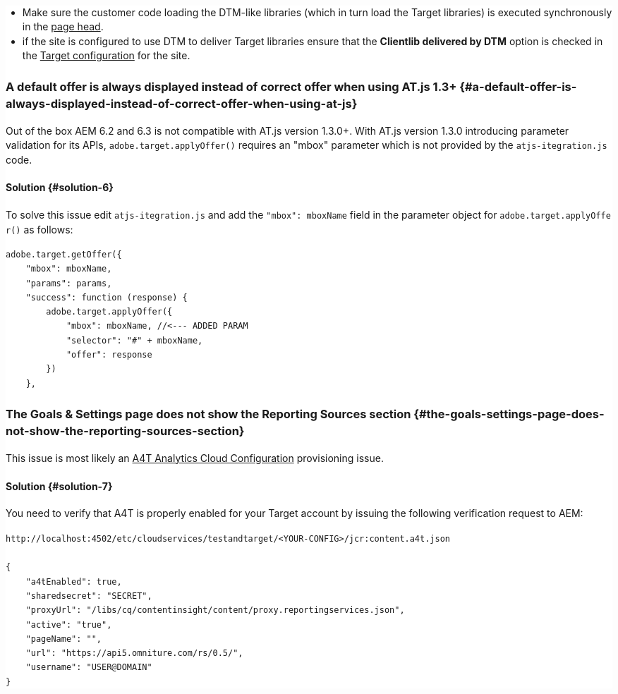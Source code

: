 * Make sure the customer code loading the DTM-like libraries (which in turn load the Target libraries) is executed synchronously in the [page head](../../../sites/developing/using/target.md#enablingtargetingwithadobetargetonyourpages).
* if the site is configured to use DTM to deliver Target libraries ensure that the **Clientlib delivered by DTM** option is checked in the [Target configuration](/content/help/en/experience-manager/6-3/sites/administering/using/target-configuring) for the site.

### A default offer is always displayed instead of correct offer when using AT.js 1.3+ {#a-default-offer-is-always-displayed-instead-of-correct-offer-when-using-at-js}

Out of the box AEM 6.2 and 6.3 is not compatible with AT.js version 1.3.0+. With AT.js version 1.3.0 introducing parameter validation for its APIs, `adobe.target.applyOffer()` requires an "mbox" parameter which is not provided by the `atjs-itegration.js` code.

#### Solution {#solution-6}

To solve this issue edit `atjs-itegration.js` and add the `"mbox": mboxName` field in the parameter object for `adobe.target.applyOffer()` as follows:

```
adobe.target.getOffer({
    "mbox": mboxName,
    "params": params,
    "success": function (response) {
        adobe.target.applyOffer({
            "mbox": mboxName, //<--- ADDED PARAM
            "selector": "#" + mboxName,
            "offer": response
        })
    },
```

### The Goals & Settings page does not show the Reporting Sources section {#the-goals-settings-page-does-not-show-the-reporting-sources-section}

This issue is most likely an [A4T Analytics Cloud Configuration](../../../sites/administering/using/target-configuring.md) provisioning issue.

#### Solution {#solution-7}

You need to verify that A4T is properly enabled for your Target account by issuing the following verification request to AEM:

```
http://localhost:4502/etc/cloudservices/testandtarget/<YOUR-CONFIG>/jcr:content.a4t.json
 
{
    "a4tEnabled": true,
    "sharedsecret": "SECRET",
    "proxyUrl": "/libs/cq/contentinsight/content/proxy.reportingservices.json",
    "active": "true",
    "pageName": "",
    "url": "https://api5.omniture.com/rs/0.5/",
    "username": "USER@DOMAIN"
}
```
